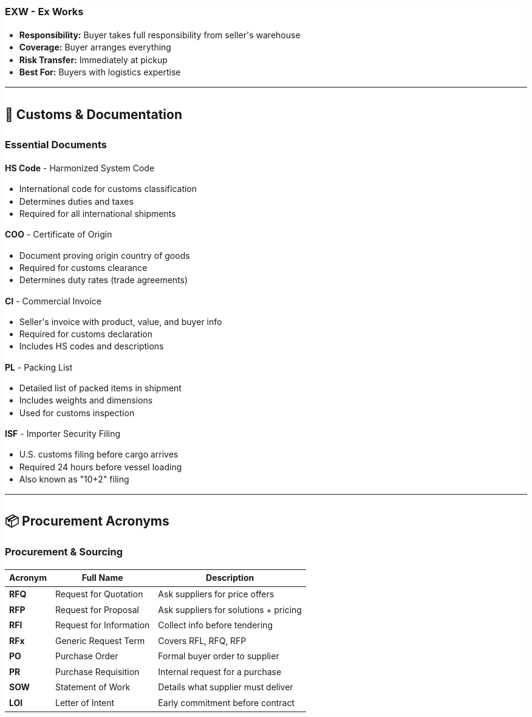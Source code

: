 ### **EXW - Ex Works**

- **Responsibility:** Buyer takes full responsibility from seller's warehouse
- **Coverage:** Buyer arranges everything
- **Risk Transfer:** Immediately at pickup
- **Best For:** Buyers with logistics expertise

---

## 📄 Customs & Documentation

### **Essential Documents**

**HS Code** - Harmonized System Code

- International code for customs classification
- Determines duties and taxes
- Required for all international shipments

**COO** - Certificate of Origin

- Document proving origin country of goods
- Required for customs clearance
- Determines duty rates (trade agreements)

**CI** - Commercial Invoice

- Seller's invoice with product, value, and buyer info
- Required for customs declaration
- Includes HS codes and descriptions

**PL** - Packing List

- Detailed list of packed items in shipment
- Includes weights and dimensions
- Used for customs inspection

**ISF** - Importer Security Filing

- U.S. customs filing before cargo arrives
- Required 24 hours before vessel loading
- Also known as "10+2" filing

---

## 📦 Procurement Acronyms

### **Procurement & Sourcing**

| Acronym | Full Name               | Description                           |
| ------- | ----------------------- | ------------------------------------- |
| **RFQ** | Request for Quotation   | Ask suppliers for price offers        |
| **RFP** | Request for Proposal    | Ask suppliers for solutions + pricing |
| **RFI** | Request for Information | Collect info before tendering         |
| **RFx** | Generic Request Term    | Covers RFL, RFQ, RFP                  |
| **PO**  | Purchase Order          | Formal buyer order to supplier        |
| **PR**  | Purchase Requisition    | Internal request for a purchase       |
| **SOW** | Statement of Work       | Details what supplier must deliver    |
| **LOI** | Letter of Intent        | Early commitment before contract      |
